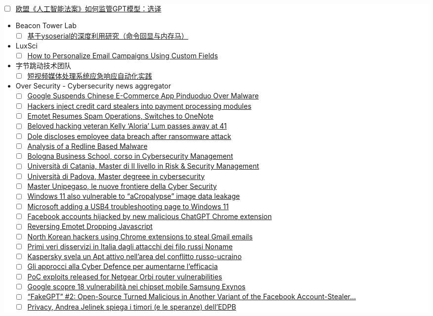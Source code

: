   - [ ] [欧盟《人工智能法案》如何监管GPT模型：选译](https://mp.weixin.qq.com/s?__biz=MzIxODM0NDU4MQ==&mid=2247499319&idx=1&sn=b2500f095599060cc4edd04c5802e637&chksm=97e943dda09ecacbb7d9b6921c64fcb88dac64b9ceb3af745555ae95ec0ee424021b53338fc9&scene=58&subscene=0#rd)
- Beacon Tower Lab
  - [ ] [基于ysoserial的深度利用研究（命令回显与内存马）](https://mp.weixin.qq.com/s?__biz=MzkzNjMxNDM0Mg==&mid=2247485808&idx=1&sn=3c5973b033de84b0398a3654778e2be8&chksm=c2a1ddf9f5d654ef65df4829d770a7b07975f478e718caaa2d98804c5bf7b859412a98fb4556&scene=58&subscene=0#rd)
- LuxSci
  - [ ] [How to Personalize Email Campaigns Using Custom Fields](https://luxsci.com/blog/how-to-personalize-emails-using-custom-fields.html)
- 字节跳动技术团队
  - [ ] [短视频媒体处理系统应急响应自动化实践](https://mp.weixin.qq.com/s?__biz=MzI1MzYzMjE0MQ==&mid=2247501799&idx=1&sn=f90576b34c3a342a671e9ab9eb6d4b6f&chksm=e9d30c05dea48513fd46d890a6e98b9e83bc6304c1ff14d67ee87a61e2aa23ce101c5dc7d6f4&scene=58&subscene=0#rd)
- Over Security - Cybersecurity news aggregator
  - [ ] [Google Suspends Chinese E-Commerce App Pinduoduo Over Malware](https://krebsonsecurity.com/2023/03/google-suspends-chinese-e-commerce-app-pinduoduo-over-malware/)
  - [ ] [Hackers inject credit card stealers into payment processing modules](https://www.bleepingcomputer.com/news/security/hackers-inject-credit-card-stealers-into-payment-processing-modules/)
  - [ ] [Emotet Resumes Spam Operations, Switches to OneNote](https://blog.talosintelligence.com/emotet-switches-to-onenote/)
  - [ ] [Beloved hacking veteran Kelly ‘Aloria’ Lum passes away at 41](https://techcrunch.com/2023/03/22/kelly-aloria-lum-passes-away-at-41-obituary/?guccounter=1)
  - [ ] [Dole discloses employee data breach after ransomware attack](https://www.bleepingcomputer.com/news/security/dole-discloses-employee-data-breach-after-ransomware-attack/)
  - [ ] [Analysis of a Redline Based Malware](https://serhack.me/articles/analysis-redline-based-malware/)
  - [ ] [Bologna Business School, corso in Cybersecurity Management](https://www.cybersecurity360.it/outlook/bologna-business-school-corso-in-cybersecurity-management/)
  - [ ] [Università di Catania, Master di II livello in Risk & Security Management](https://www.cybersecurity360.it/outlook/universita-di-catania-master-di-ii-livello-in-risk-security-management/)
  - [ ] [Università di Padova, Master degreee in cybersecurity](https://www.cybersecurity360.it/outlook/universita-di-padova-master-degreee-in-cybersecurity/)
  - [ ] [Master Unipegaso, le nuove frontiere della Cyber Security](https://www.cybersecurity360.it/outlook/master-unipegaso-le-nuove-frontiere-della-cyber-security/)
  - [ ] [Windows 11 also vulnerable to “aCropalypse” image data leakage](https://nakedsecurity.sophos.com/2023/03/22/windows-11-also-vulnerable-to-acropalypse-image-data-leakage/)
  - [ ] [Microsoft adding a USB4 troubleshooting page to Windows 11](https://www.bleepingcomputer.com/news/microsoft/microsoft-adding-a-usb4-troubleshooting-page-to-windows-11/)
  - [ ] [Facebook accounts hijacked by new malicious ChatGPT Chrome extension](https://www.bleepingcomputer.com/news/security/facebook-accounts-hijacked-by-new-malicious-chatgpt-chrome-extension/)
  - [ ] [Reversing Emotet Dropping Javascript](https://marcoramilli.com/2023/03/22/reversing-emotet-dropping-javascript/)
  - [ ] [North Korean hackers using Chrome extensions to steal Gmail emails](https://www.bleepingcomputer.com/news/security/north-korean-hackers-using-chrome-extensions-to-steal-gmail-emails/)
  - [ ] [Primi veri disservizi in Italia dagli attacchi dei filo russi Noname](https://www.cybersecurity360.it/news/primi-disservizi-in-italia-per-gli-attacchi-dei-filo-russi-noname/)
  - [ ] [Kaspersky svela un Apt attivo nell’area del conflitto russo-ucraino](https://www.securityinfo.it/2023/03/22/kaspersky-svela-un-apt-attivo-nellarea-del-conflitto-russo-ucraino/?utm_source=rss&utm_medium=rss&utm_campaign=kaspersky-svela-un-apt-attivo-nellarea-del-conflitto-russo-ucraino)
  - [ ] [Gli approcci alla Cyber Defence per aumentarne l’efficacia](https://www.cybersecurity360.it/soluzioni-aziendali/gli-approcci-alla-cyber-defence-per-aumentarne-lefficacia/)
  - [ ] [PoC exploits released for Netgear Orbi router vulnerabilities](https://www.bleepingcomputer.com/news/security/poc-exploits-released-for-netgear-orbi-router-vulnerabilities/)
  - [ ] [Google scopre 18 vulnerabilità nei chipset mobile Samsung Exynos](https://www.securityinfo.it/2023/03/22/google-scopre-18-vulnerabilita-nei-chipset-mobile-samsung-exynos/?utm_source=rss&utm_medium=rss&utm_campaign=google-scopre-18-vulnerabilita-nei-chipset-mobile-samsung-exynos)
  - [ ] [“FakeGPT” #2: Open-Source Turned Malicious in Another Variant of the Facebook Account-Stealer…](https://medium.com/@guardiosecurity/fakegpt-2-open-source-turned-malicious-in-another-variant-of-the-facebook-account-stealer-d00ef9883d61?source=rss-6a038e71ff0f------2)
  - [ ] [Privacy, Andrea Jelinek spiega i timori (e le speranze) dell’EDPB](https://www.cybersecurity360.it/outlook/privacy-andrea-jelinek-spiega-i-timori-e-le-speranze-delledpb/)